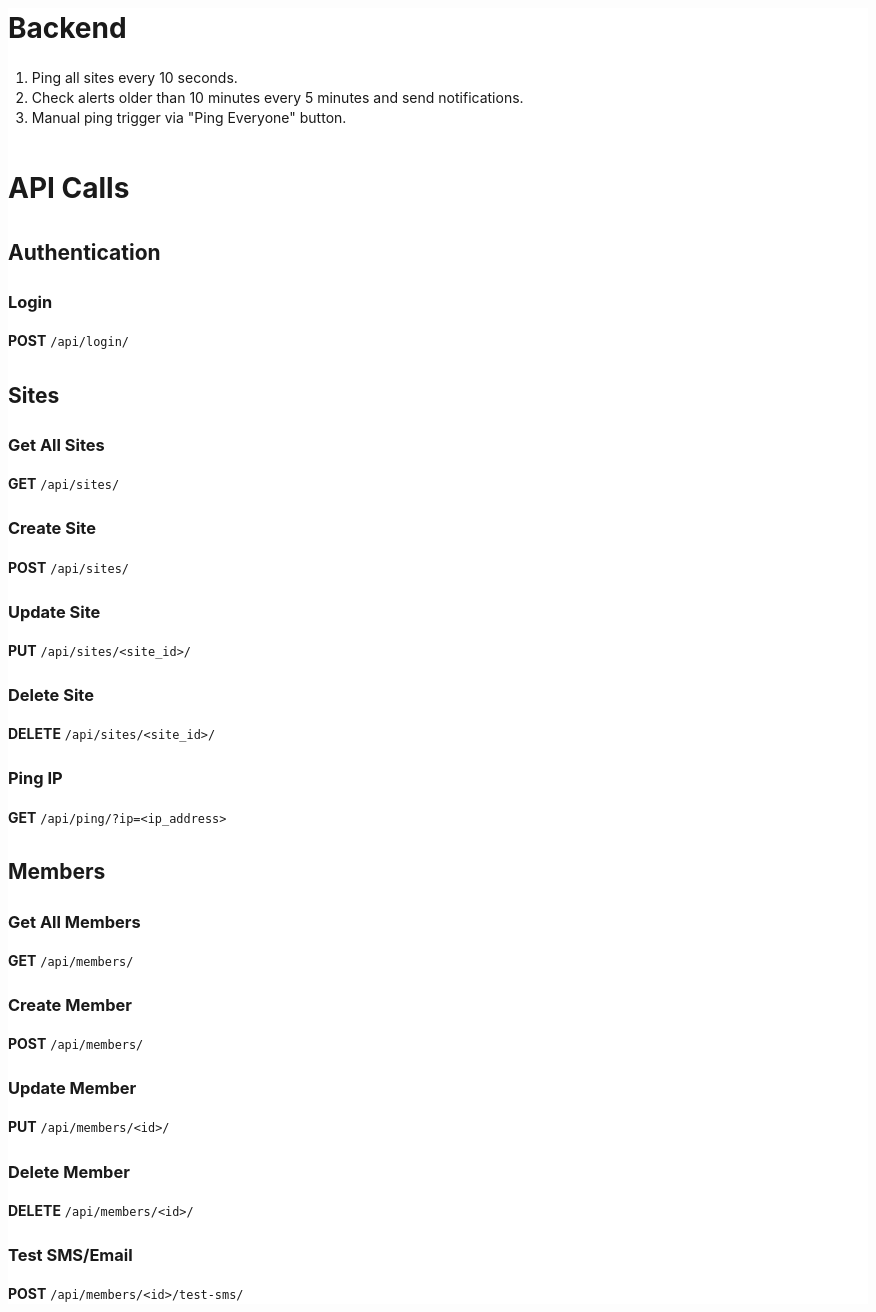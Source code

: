 # Backend  

1. Ping all sites every 10 seconds.  
2. Check alerts older than 10 minutes every 5 minutes and send notifications.  
3. Manual ping trigger via "Ping Everyone" button.  

# API Calls  

## Authentication  
### Login  
**POST** `/api/login/`  

## Sites  
### Get All Sites  
**GET** `/api/sites/`  

### Create Site  
**POST** `/api/sites/`  

### Update Site  
**PUT** `/api/sites/<site_id>/`  

### Delete Site  
**DELETE** `/api/sites/<site_id>/`  

### Ping IP  
**GET** `/api/ping/?ip=<ip_address>`  

## Members  
### Get All Members  
**GET** `/api/members/`  

### Create Member  
**POST** `/api/members/`  

### Update Member  
**PUT** `/api/members/<id>/`  

### Delete Member  
**DELETE** `/api/members/<id>/`  

### Test SMS/Email  
**POST** `/api/members/<id>/test-sms/`  
